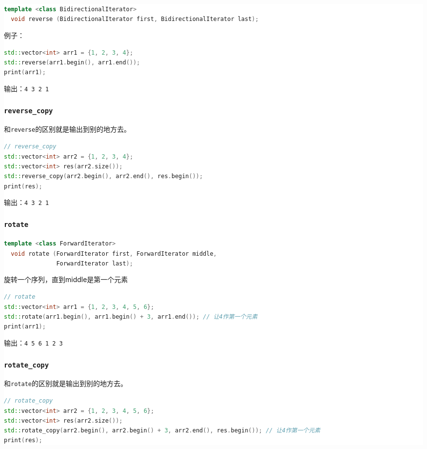 ```cpp
template <class BidirectionalIterator>
  void reverse (BidirectionalIterator first, BidirectionalIterator last);
```

例子：
```cpp
std::vector<int> arr1 = {1, 2, 3, 4};
std::reverse(arr1.begin(), arr1.end());
print(arr1);
```
输出：`4 3 2 1`

### `reverse_copy`

和`reverse`的区别就是输出到别的地方去。

```cpp
// reverse_copy
std::vector<int> arr2 = {1, 2, 3, 4};
std::vector<int> res(arr2.size());
std::reverse_copy(arr2.begin(), arr2.end(), res.begin());
print(res);
```

输出：`4 3 2 1`

### `rotate`

```cpp
template <class ForwardIterator>
  void rotate (ForwardIterator first, ForwardIterator middle,
               ForwardIterator last);
```

旋转一个序列，直到middle是第一个元素

```cpp
// rotate
std::vector<int> arr1 = {1, 2, 3, 4, 5, 6};
std::rotate(arr1.begin(), arr1.begin() + 3, arr1.end()); // 让4作第一个元素
print(arr1);
```

输出：`4 5 6 1 2 3`

### `rotate_copy`

和`rotate`的区别就是输出到别的地方去。

```cpp
// rotate_copy
std::vector<int> arr2 = {1, 2, 3, 4, 5, 6};
std::vector<int> res(arr2.size());
std::rotate_copy(arr2.begin(), arr2.begin() + 3, arr2.end(), res.begin()); // 让4作第一个元素
print(res);
```
